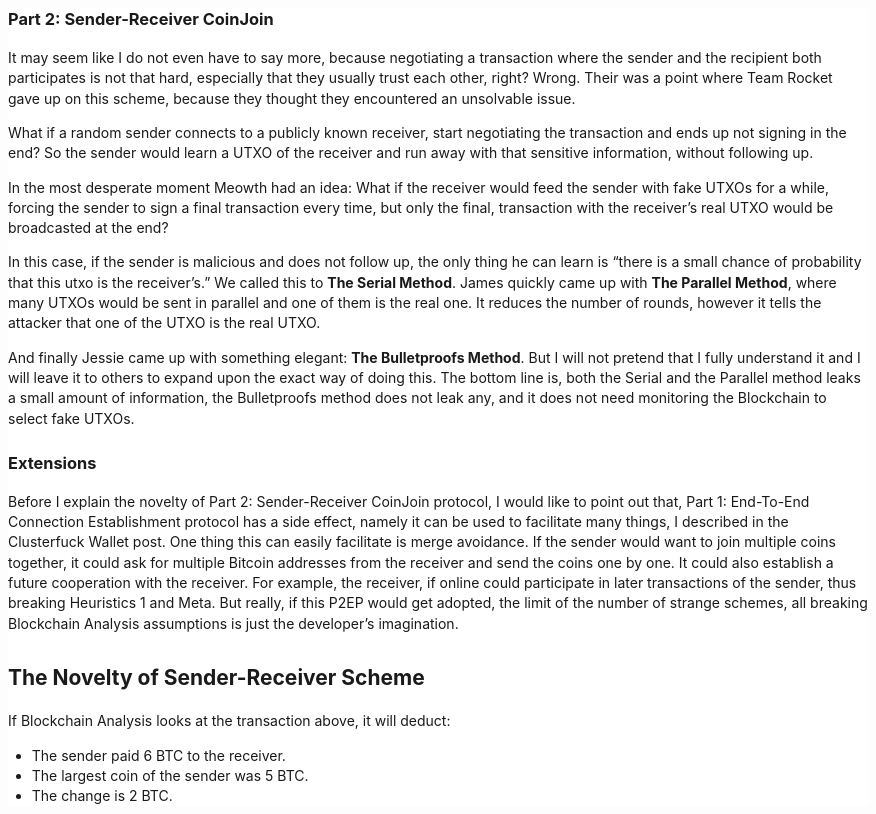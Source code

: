 ### Part 2: Sender-Receiver CoinJoin

It may seem like I do not even have to say more, because negotiating a transaction where the sender and the recipient both participates is not that hard, especially that they usually trust each other, right?
Wrong.
Their was a point where Team Rocket gave up on this scheme, because they thought they encountered an unsolvable issue.

What if a random sender connects to a publicly known receiver, start negotiating the transaction and ends up not signing in the end? So the sender would learn a UTXO of the receiver and run away with that sensitive information, without following up.

In the most desperate moment Meowth had an idea: What if the receiver would feed the sender with fake UTXOs for a while, forcing the sender to sign a final transaction every time, but only the final, transaction with the receiver’s real UTXO would be broadcasted at the end?

In this case, if the sender is malicious and does not follow up, the only thing he can learn is “there is a small chance of probability that this utxo is the receiver’s.”
We called this to **The Serial Method**.
James quickly came up with **The Parallel Method**, where many UTXOs would be sent in parallel and one of them is the real one.
It reduces the number of rounds, however it tells the attacker that one of the UTXO is the real UTXO.

And finally Jessie came up with something elegant: **The Bulletproofs Method**.
But I will not pretend that I fully understand it and I will leave it to others to expand upon the exact way of doing this.
The bottom line is, both the Serial and the Parallel method leaks a small amount of information, the Bulletproofs method does not leak any, and it does not need monitoring the Blockchain to select fake UTXOs.

### Extensions

Before I explain the novelty of Part 2: Sender-Receiver CoinJoin protocol, I would like to point out that, Part 1: End-To-End Connection Establishment protocol has a side effect, namely it can be used to facilitate many things, I described in the Clusterfuck Wallet post.
One thing this can easily facilitate is merge avoidance.
If the sender would want to join multiple coins together, it could ask for multiple Bitcoin addresses from the receiver and send the coins one by one.
It could also establish a future cooperation with the receiver.
For example, the receiver, if online could participate in later transactions of the sender, thus breaking Heuristics 1 and Meta.
But really, if this P2EP would get adopted, the limit of the number of strange schemes, all breaking Blockchain Analysis assumptions is just the developer’s imagination.

## The Novelty of Sender-Receiver Scheme

If Blockchain Analysis looks at the transaction above, it will deduct:

- The sender paid 6 BTC to the receiver.
- The largest coin of the sender was 5 BTC.
- The change is 2 BTC.
